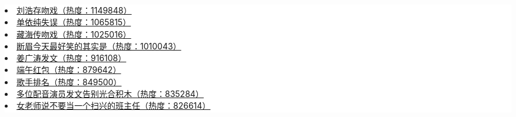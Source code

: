 <li>
<a href="https://s.weibo.com/weibo?q=%23%E5%88%98%E6%B5%A9%E5%AD%98%E5%90%BB%E6%88%8F%23" target="weibo">
刘浩存吻戏（热度：1149848）
</a>
</li>

<li>
<a href="https://s.weibo.com/weibo?q=%23%E5%8D%95%E4%BE%9D%E7%BA%AF%E5%A4%B1%E8%AF%AF%23" target="weibo">
单依纯失误（热度：1065815）
</a>
</li>

<li>
<a href="https://s.weibo.com/weibo?q=%23%E8%97%8F%E6%B5%B7%E4%BC%A0%E5%90%BB%E6%88%8F%23" target="weibo">
藏海传吻戏（热度：1025016）
</a>
</li>

<li>
<a href="https://s.weibo.com/weibo?q=%23%E6%96%AD%E7%9C%89%E4%BB%8A%E5%A4%A9%E6%9C%80%E5%A5%BD%E7%AC%91%E7%9A%84%E5%85%B6%E5%AE%9E%E6%98%AF%23" target="weibo">
断眉今天最好笑的其实是（热度：1010043）
</a>
</li>

<li>
<a href="https://s.weibo.com/weibo?q=%23%E5%A7%9C%E5%B9%BF%E6%B6%9B%E5%8F%91%E6%96%87%23" target="weibo">
姜广涛发文（热度：916108）
</a>
</li>

<li>
<a href="https://s.weibo.com/weibo?q=%23%E7%AB%AF%E5%8D%88%E7%BA%A2%E5%8C%85%23" target="weibo">
端午红包（热度：879642）
</a>
</li>

<li>
<a href="https://s.weibo.com/weibo?q=%23%E6%AD%8C%E6%89%8B%E6%8E%92%E5%90%8D%23" target="weibo">
歌手排名（热度：849500）
</a>
</li>

<li>
<a href="https://s.weibo.com/weibo?q=%23%E5%A4%9A%E4%BD%8D%E9%85%8D%E9%9F%B3%E6%BC%94%E5%91%98%E5%8F%91%E6%96%87%E5%91%8A%E5%88%AB%E5%85%89%E5%90%88%E7%A7%AF%E6%9C%A8%23" target="weibo">
多位配音演员发文告别光合积木（热度：835284）
</a>
</li>

<li>
<a href="https://s.weibo.com/weibo?q=%23%E5%A5%B3%E8%80%81%E5%B8%88%E8%AF%B4%E4%B8%8D%E8%A6%81%E5%BD%93%E4%B8%80%E4%B8%AA%E6%89%AB%E5%85%B4%E7%9A%84%E7%8F%AD%E4%B8%BB%E4%BB%BB%23" target="weibo">
女老师说不要当一个扫兴的班主任（热度：826614）
</a>
</li>
